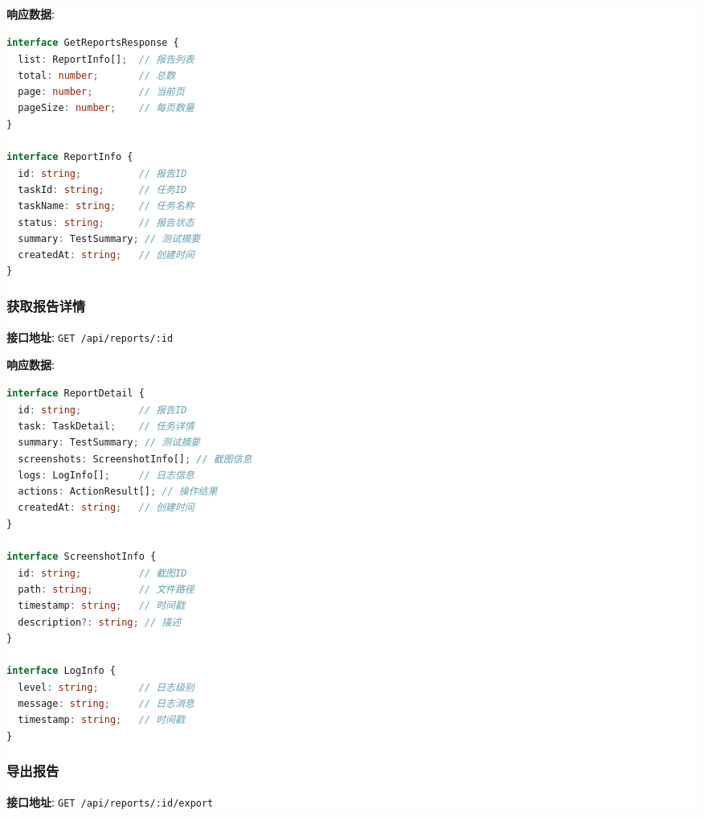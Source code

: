 **响应数据**:

```typescript
interface GetReportsResponse {
  list: ReportInfo[];  // 报告列表
  total: number;       // 总数
  page: number;        // 当前页
  pageSize: number;    // 每页数量
}

interface ReportInfo {
  id: string;          // 报告ID
  taskId: string;      // 任务ID
  taskName: string;    // 任务名称
  status: string;      // 报告状态
  summary: TestSummary; // 测试摘要
  createdAt: string;   // 创建时间
}
```

### 获取报告详情

**接口地址**: `GET /api/reports/:id`

**响应数据**:

```typescript
interface ReportDetail {
  id: string;          // 报告ID
  task: TaskDetail;    // 任务详情
  summary: TestSummary; // 测试摘要
  screenshots: ScreenshotInfo[]; // 截图信息
  logs: LogInfo[];     // 日志信息
  actions: ActionResult[]; // 操作结果
  createdAt: string;   // 创建时间
}

interface ScreenshotInfo {
  id: string;          // 截图ID
  path: string;        // 文件路径
  timestamp: string;   // 时间戳
  description?: string; // 描述
}

interface LogInfo {
  level: string;       // 日志级别
  message: string;     // 日志消息
  timestamp: string;   // 时间戳
}
```

### 导出报告

**接口地址**: `GET /api/reports/:id/export`
